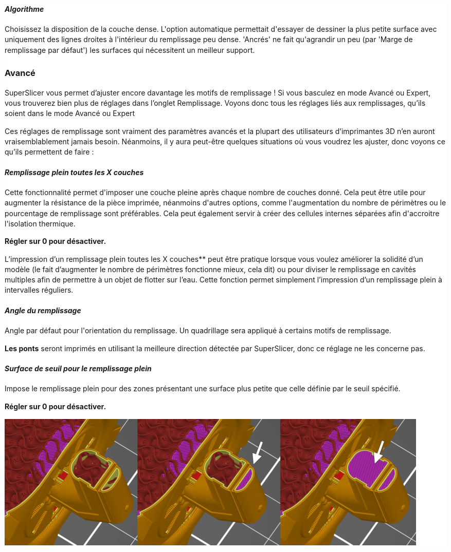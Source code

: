 
#### *Algorithme*

Choisissez la disposition de la couche dense. L'option automatique permettait d'essayer de dessiner la plus petite surface avec uniquement des lignes droites à l'intérieur du remplissage peu dense. 'Ancrés' ne fait qu'agrandir un peu (par 'Marge de remplissage par défaut') les surfaces qui nécessitent un meilleur support.


### Avancé

SuperSlicer vous permet d’ajuster encore davantage les motifs de remplissage ! Si vous basculez en mode Avancé ou Expert, vous trouverez bien plus de réglages dans l’onglet Remplissage. Voyons donc tous les réglages liés aux remplissages, qu’ils soient dans le mode Avancé ou Expert 

Ces réglages de remplissage sont vraiment des paramètres avancés et la plupart des utilisateurs d’imprimantes 3D n’en auront vraisemblablement jamais besoin. Néanmoins, il y aura peut-être quelques situations où vous voudrez les ajuster, donc voyons ce qu’ils permettent de faire :

#### *Remplissage plein toutes les X couches*

Cette fonctionnalité permet d'imposer une couche pleine après chaque nombre de couches donné. Cela peut être utile pour augmenter la résistance de la pièce imprimée, néanmoins d'autres options, comme l'augmentation du nombre de périmètres ou le pourcentage de remplissage sont préférables. Cela peut également servir à créer des cellules internes séparées afin d'accroitre l'isolation thermique.

**Régler sur 0 pour désactiver.**

L’impression d’un remplissage plein toutes les X couches** peut être pratique lorsque vous voulez améliorer la solidité d’un modèle (le fait d’augmenter le nombre de périmètres fonctionne mieux, cela dit) ou pour diviser le remplissage en cavités multiples afin de permettre à un objet de flotter sur l’eau. Cette fonction permet simplement l’impression d’un remplissage plein à intervalles réguliers.

#### *Angle du remplissage*

Angle par défaut pour l'orientation du remplissage. Un quadrillage sera appliqué à certains motifs de remplissage.

**Les ponts** seront imprimés en utilisant la meilleure direction détectée par SuperSlicer, donc ce réglage ne les concerne pas.

#### *Surface de seuil pour le remplissage plein*

Impose le remplissage plein pour des zones présentant une surface plus petite que celle définie par le seuil spécifié.

**Régler sur 0 pour désactiver.**

![Image : Seuil de remplissage plein de 0 (à gauche), 15 (milieu), 100 (à droite)](./images/076.png)
